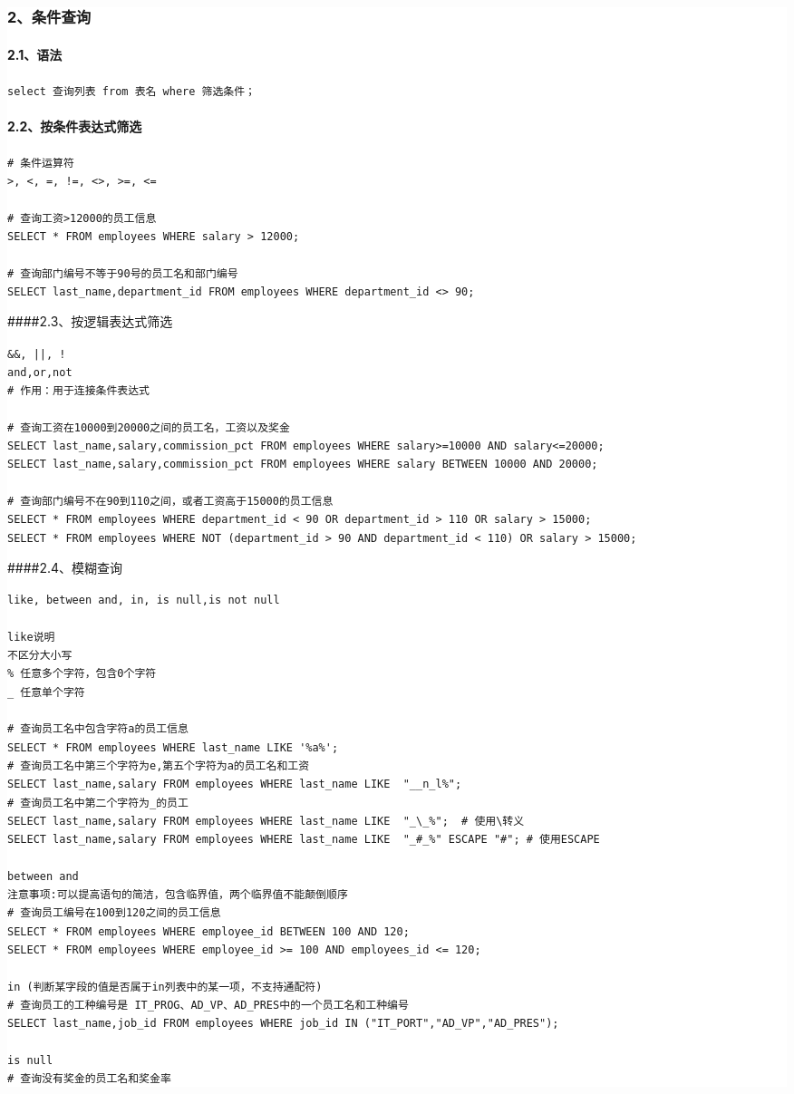 ### 2、条件查询

#### 2.1、语法

```mysql
select 查询列表 from 表名 where 筛选条件； 
```

#### 2.2、按条件表达式筛选

```mysql
# 条件运算符
>, <, =, !=, <>, >=, <=

# 查询工资>12000的员工信息
SELECT * FROM employees WHERE salary > 12000;

# 查询部门编号不等于90号的员工名和部门编号
SELECT last_name,department_id FROM employees WHERE department_id <> 90;
```

####2.3、按逻辑表达式筛选

```MYSQL
&&, ||, !
and,or,not
# 作用：用于连接条件表达式

# 查询工资在10000到20000之间的员工名，工资以及奖金
SELECT last_name,salary,commission_pct FROM employees WHERE salary>=10000 AND salary<=20000;
SELECT last_name,salary,commission_pct FROM employees WHERE salary BETWEEN 10000 AND 20000;

# 查询部门编号不在90到110之间，或者工资高于15000的员工信息
SELECT * FROM employees WHERE department_id < 90 OR department_id > 110 OR salary > 15000;
SELECT * FROM employees WHERE NOT (department_id > 90 AND department_id < 110) OR salary > 15000;
```

####2.4、模糊查询

```mysql
like, between and, in, is null,is not null

like说明
不区分大小写
% 任意多个字符，包含0个字符
_ 任意单个字符

# 查询员工名中包含字符a的员工信息
SELECT * FROM employees WHERE last_name LIKE '%a%';
# 查询员工名中第三个字符为e,第五个字符为a的员工名和工资
SELECT last_name,salary FROM employees WHERE last_name LIKE  "__n_l%";
# 查询员工名中第二个字符为_的员工
SELECT last_name,salary FROM employees WHERE last_name LIKE  "_\_%";  # 使用\转义
SELECT last_name,salary FROM employees WHERE last_name LIKE  "_#_%" ESCAPE "#"; # 使用ESCAPE

between and
注意事项:可以提高语句的简洁，包含临界值，两个临界值不能颠倒顺序
# 查询员工编号在100到120之间的员工信息
SELECT * FROM employees WHERE employee_id BETWEEN 100 AND 120;
SELECT * FROM employees WHERE employee_id >= 100 AND employees_id <= 120;

in (判断某字段的值是否属于in列表中的某一项，不支持通配符)
# 查询员工的工种编号是 IT_PROG、AD_VP、AD_PRES中的一个员工名和工种编号
SELECT last_name,job_id FROM employees WHERE job_id IN ("IT_PORT","AD_VP","AD_PRES");

is null
# 查询没有奖金的员工名和奖金率
```